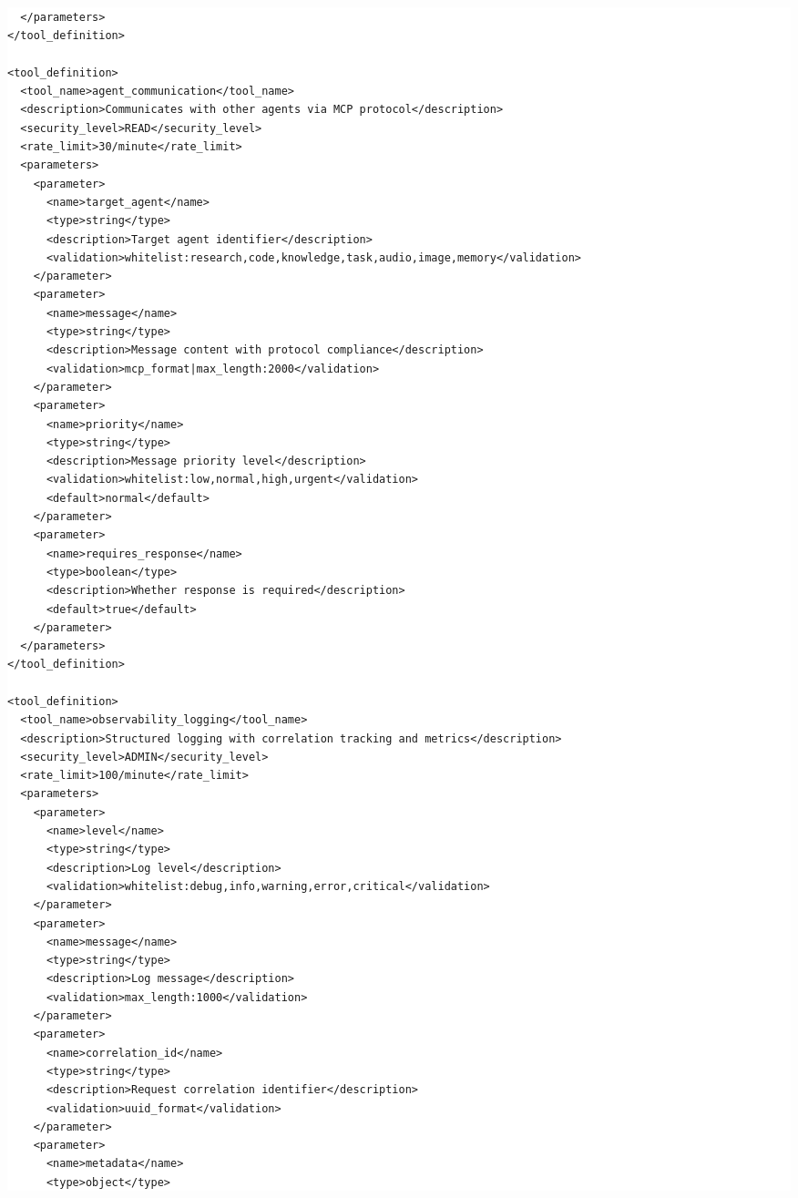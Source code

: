      </parameters>
    </tool_definition>

    <tool_definition>
      <tool_name>agent_communication</tool_name>
      <description>Communicates with other agents via MCP protocol</description>
      <security_level>READ</security_level>
      <rate_limit>30/minute</rate_limit>
      <parameters>
        <parameter>
          <name>target_agent</name>
          <type>string</type>
          <description>Target agent identifier</description>
          <validation>whitelist:research,code,knowledge,task,audio,image,memory</validation>
        </parameter>
        <parameter>
          <name>message</name>
          <type>string</type>
          <description>Message content with protocol compliance</description>
          <validation>mcp_format|max_length:2000</validation>
        </parameter>
        <parameter>
          <name>priority</name>
          <type>string</type>
          <description>Message priority level</description>
          <validation>whitelist:low,normal,high,urgent</validation>
          <default>normal</default>
        </parameter>
        <parameter>
          <name>requires_response</name>
          <type>boolean</type>
          <description>Whether response is required</description>
          <default>true</default>
        </parameter>
      </parameters>
    </tool_definition>

    <tool_definition>
      <tool_name>observability_logging</tool_name>
      <description>Structured logging with correlation tracking and metrics</description>
      <security_level>ADMIN</security_level>
      <rate_limit>100/minute</rate_limit>
      <parameters>
        <parameter>
          <name>level</name>
          <type>string</type>
          <description>Log level</description>
          <validation>whitelist:debug,info,warning,error,critical</validation>
        </parameter>
        <parameter>
          <name>message</name>
          <type>string</type>
          <description>Log message</description>
          <validation>max_length:1000</validation>
        </parameter>
        <parameter>
          <name>correlation_id</name>
          <type>string</type>
          <description>Request correlation identifier</description>
          <validation>uuid_format</validation>
        </parameter>
        <parameter>
          <name>metadata</name>
          <type>object</type>